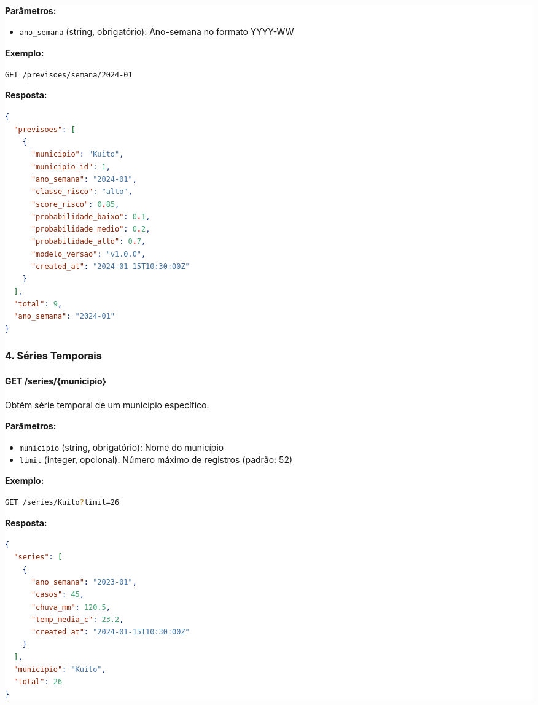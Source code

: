 **Parâmetros:**
- `ano_semana` (string, obrigatório): Ano-semana no formato YYYY-WW

**Exemplo:**
```bash
GET /previsoes/semana/2024-01
```

**Resposta:**
```json
{
  "previsoes": [
    {
      "municipio": "Kuito",
      "municipio_id": 1,
      "ano_semana": "2024-01",
      "classe_risco": "alto",
      "score_risco": 0.85,
      "probabilidade_baixo": 0.1,
      "probabilidade_medio": 0.2,
      "probabilidade_alto": 0.7,
      "modelo_versao": "v1.0.0",
      "created_at": "2024-01-15T10:30:00Z"
    }
  ],
  "total": 9,
  "ano_semana": "2024-01"
}
```

### 4. Séries Temporais

#### GET /series/{municipio}
Obtém série temporal de um município específico.

**Parâmetros:**
- `municipio` (string, obrigatório): Nome do município
- `limit` (integer, opcional): Número máximo de registros (padrão: 52)

**Exemplo:**
```bash
GET /series/Kuito?limit=26
```

**Resposta:**
```json
{
  "series": [
    {
      "ano_semana": "2023-01",
      "casos": 45,
      "chuva_mm": 120.5,
      "temp_media_c": 23.2,
      "created_at": "2024-01-15T10:30:00Z"
    }
  ],
  "municipio": "Kuito",
  "total": 26
}
```

